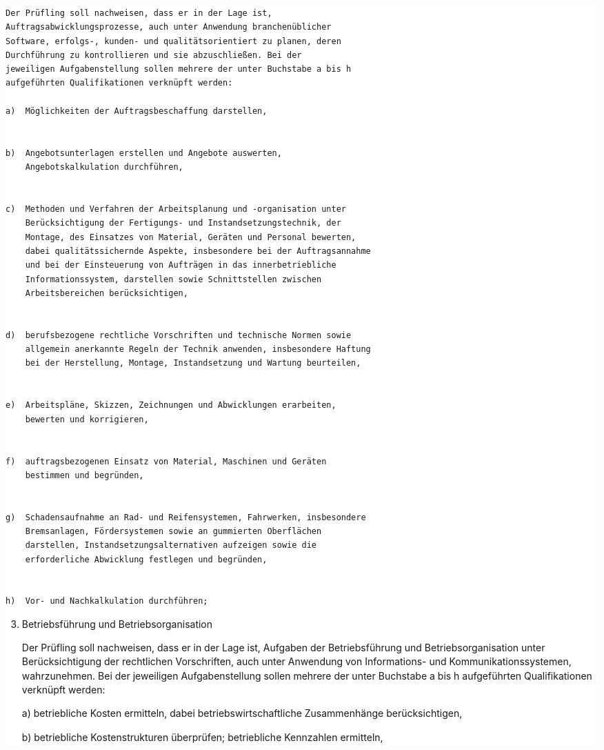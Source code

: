     Der Prüfling soll nachweisen, dass er in der Lage ist,
    Auftragsabwicklungsprozesse, auch unter Anwendung branchenüblicher
    Software, erfolgs-, kunden- und qualitätsorientiert zu planen, deren
    Durchführung zu kontrollieren und sie abzuschließen. Bei der
    jeweiligen Aufgabenstellung sollen mehrere der unter Buchstabe a bis h
    aufgeführten Qualifikationen verknüpft werden:

    a)  Möglichkeiten der Auftragsbeschaffung darstellen,


    b)  Angebotsunterlagen erstellen und Angebote auswerten,
        Angebotskalkulation durchführen,


    c)  Methoden und Verfahren der Arbeitsplanung und -organisation unter
        Berücksichtigung der Fertigungs- und Instandsetzungstechnik, der
        Montage, des Einsatzes von Material, Geräten und Personal bewerten,
        dabei qualitätssichernde Aspekte, insbesondere bei der Auftragsannahme
        und bei der Einsteuerung von Aufträgen in das innerbetriebliche
        Informationssystem, darstellen sowie Schnittstellen zwischen
        Arbeitsbereichen berücksichtigen,


    d)  berufsbezogene rechtliche Vorschriften und technische Normen sowie
        allgemein anerkannte Regeln der Technik anwenden, insbesondere Haftung
        bei der Herstellung, Montage, Instandsetzung und Wartung beurteilen,


    e)  Arbeitspläne, Skizzen, Zeichnungen und Abwicklungen erarbeiten,
        bewerten und korrigieren,


    f)  auftragsbezogenen Einsatz von Material, Maschinen und Geräten
        bestimmen und begründen,


    g)  Schadensaufnahme an Rad- und Reifensystemen, Fahrwerken, insbesondere
        Bremsanlagen, Fördersystemen sowie an gummierten Oberflächen
        darstellen, Instandsetzungsalternativen aufzeigen sowie die
        erforderliche Abwicklung festlegen und begründen,


    h)  Vor- und Nachkalkulation durchführen;





3.  Betriebsführung und Betriebsorganisation

    Der Prüfling soll nachweisen, dass er in der Lage ist, Aufgaben der
    Betriebsführung und Betriebsorganisation unter Berücksichtigung der
    rechtlichen Vorschriften, auch unter Anwendung von Informations- und
    Kommunikationssystemen, wahrzunehmen. Bei der jeweiligen
    Aufgabenstellung sollen mehrere der unter Buchstabe a bis h
    aufgeführten Qualifikationen verknüpft werden:

    a)  betriebliche Kosten ermitteln, dabei betriebswirtschaftliche
        Zusammenhänge berücksichtigen,


    b)  betriebliche Kostenstrukturen überprüfen; betriebliche Kennzahlen
        ermitteln,
